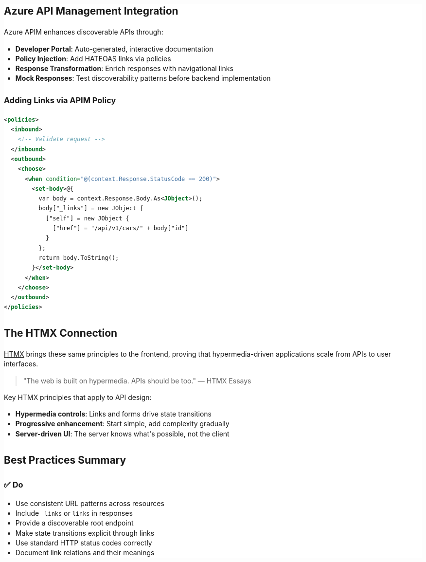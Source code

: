 ## Azure API Management Integration

Azure APIM enhances discoverable APIs through:

- **Developer Portal**: Auto-generated, interactive documentation
- **Policy Injection**: Add HATEOAS links via policies
- **Response Transformation**: Enrich responses with navigational links
- **Mock Responses**: Test discoverability patterns before backend implementation

### Adding Links via APIM Policy

```xml
<policies>
  <inbound>
    <!-- Validate request -->
  </inbound>
  <outbound>
    <choose>
      <when condition="@(context.Response.StatusCode == 200)">
        <set-body>@{
          var body = context.Response.Body.As<JObject>();
          body["_links"] = new JObject {
            ["self"] = new JObject {
              ["href"] = "/api/v1/cars/" + body["id"]
            }
          };
          return body.ToString();
        }</set-body>
      </when>
    </choose>
  </outbound>
</policies>
```

## The HTMX Connection

[HTMX](https://htmx.org/) brings these same principles to the frontend, proving that hypermedia-driven applications scale from APIs to user interfaces.

> "The web is built on hypermedia. APIs should be too." — HTMX Essays

Key HTMX principles that apply to API design:
- **Hypermedia controls**: Links and forms drive state transitions
- **Progressive enhancement**: Start simple, add complexity gradually  
- **Server-driven UI**: The server knows what's possible, not the client

## Best Practices Summary

### ✅ Do
- Use consistent URL patterns across resources
- Include `_links` or `links` in responses
- Provide a discoverable root endpoint
- Make state transitions explicit through links
- Use standard HTTP status codes correctly
- Document link relations and their meanings

